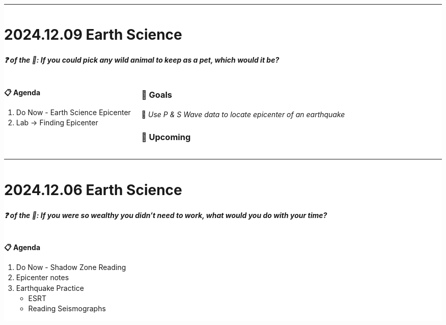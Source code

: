 </div>
</div>

---

# 2024.12.09 **Earth Science**

##### **❓ of the 📅**: If you could pick any wild animal to keep as a pet, which would it be?

<div class ='columns'>

 <div>

#### 📋 Agenda

1. Do Now - Earth Science Epicenter
2. Lab -> Finding Epicenter

</div>

<div>

### 🎯 Goals

🥅 _Use P & S Wave data to locate epicenter of an earthquake_

### 📆 Upcoming

</div>
</div>

---

# 2024.12.06 **Earth Science**

##### **❓ of the 📅**: If you were so wealthy you didn’t need to work, what would you do with your time?

<div class ='columns'>

 <div>

#### 📋 Agenda

1. Do Now - Shadow Zone Reading
1. Epicenter notes
2. Earthquake Practice 
    - ESRT
    - Reading Seismographs

</div>

<div>

